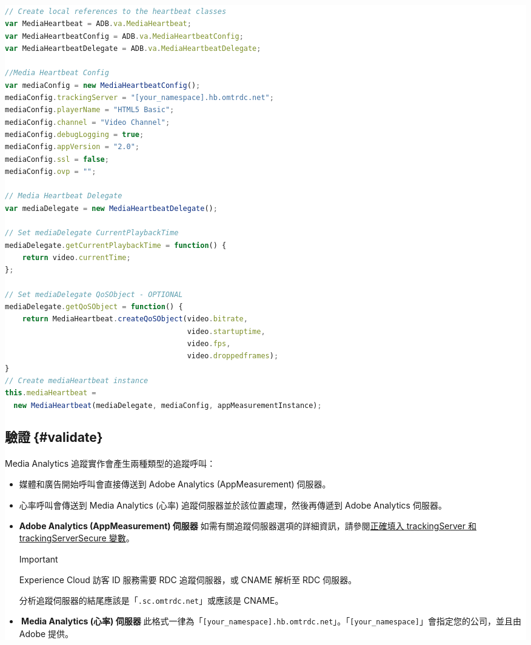    ```javascript
   // Create local references to the heartbeat classes
   var MediaHeartbeat = ADB.va.MediaHeartbeat;
   var MediaHeartbeatConfig = ADB.va.MediaHeartbeatConfig;
   var MediaHeartbeatDelegate = ADB.va.MediaHeartbeatDelegate;
   
   //Media Heartbeat Config
   var mediaConfig = new MediaHeartbeatConfig();
   mediaConfig.trackingServer = "[your_namespace].hb.omtrdc.net";
   mediaConfig.playerName = "HTML5 Basic";
   mediaConfig.channel = "Video Channel";
   mediaConfig.debugLogging = true;
   mediaConfig.appVersion = "2.0";
   mediaConfig.ssl = false;
   mediaConfig.ovp = "";
   
   // Media Heartbeat Delegate
   var mediaDelegate = new MediaHeartbeatDelegate();
   
   // Set mediaDelegate CurrentPlaybackTime
   mediaDelegate.getCurrentPlaybackTime = function() {
       return video.currentTime;
   };
   
   // Set mediaDelegate QoSObject - OPTIONAL
   mediaDelegate.getQoSObject = function() {
       return MediaHeartbeat.createQoSObject(video.bitrate,  
                                             video.startuptime,  
                                             video.fps,  
                                             video.droppedframes);
   }
   // Create mediaHeartbeat instance      
   this.mediaHeartbeat =  
     new MediaHeartbeat(mediaDelegate, mediaConfig, appMeasurementInstance);  
   ```

## 驗證 {#validate}

Media Analytics 追蹤實作會產生兩種類型的追蹤呼叫：

* 媒體和廣告開始呼叫會直接傳送到 Adobe Analytics (AppMeasurement) 伺服器。
* 心率呼叫會傳送到 Media Analytics (心率) 追蹤伺服器並於該位置處理，然後再傳遞到 Adobe Analytics 伺服器。

* **Adobe Analytics (AppMeasurement) 伺服器**
如需有關追蹤伺服器選項的詳細資訊，請參閱[正確填入 trackingServer 和 trackingServerSecure 變數](https://helpx.adobe.com/tw/analytics/kb/determining-data-center.html)。

  >[!IMPORTANT]
  >
  >Experience Cloud 訪客 ID 服務需要 RDC 追蹤伺服器，或 CNAME 解析至 RDC 伺服器。

  分析追蹤伺服器的結尾應該是「`.sc.omtrdc.net`」或應該是 CNAME。

* **&#x200B; Media Analytics (心率) 伺服器**
此格式一律為「`[your_namespace].hb.omtrdc.net`」。「`[your_namespace]`」會指定您的公司，並且由 Adobe 提供。
